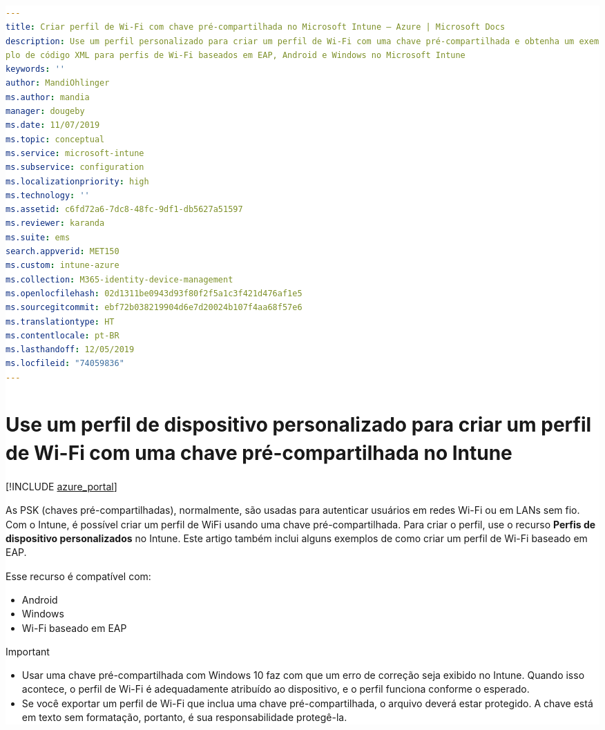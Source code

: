 ```yaml
---
title: Criar perfil de Wi-Fi com chave pré-compartilhada no Microsoft Intune – Azure | Microsoft Docs
description: Use um perfil personalizado para criar um perfil de Wi-Fi com uma chave pré-compartilhada e obtenha um exemplo de código XML para perfis de Wi-Fi baseados em EAP, Android e Windows no Microsoft Intune
keywords: ''
author: MandiOhlinger
ms.author: mandia
manager: dougeby
ms.date: 11/07/2019
ms.topic: conceptual
ms.service: microsoft-intune
ms.subservice: configuration
ms.localizationpriority: high
ms.technology: ''
ms.assetid: c6fd72a6-7dc8-48fc-9df1-db5627a51597
ms.reviewer: karanda
ms.suite: ems
search.appverid: MET150
ms.custom: intune-azure
ms.collection: M365-identity-device-management
ms.openlocfilehash: 02d1311be0943d93f80f2f5a1c3f421d476af1e5
ms.sourcegitcommit: ebf72b038219904d6e7d20024b107f4aa68f57e6
ms.translationtype: HT
ms.contentlocale: pt-BR
ms.lasthandoff: 12/05/2019
ms.locfileid: "74059836"
---
```

# <a name="use-a-custom-device-profile-to-create-a-wifi-profile-with-a-pre-shared-key-in-intune"></a>Use um perfil de dispositivo personalizado para criar um perfil de Wi-Fi com uma chave pré-compartilhada no Intune

[!INCLUDE [azure_portal](../includes/azure_portal.md)]

As PSK (chaves pré-compartilhadas), normalmente, são usadas para autenticar usuários em redes Wi-Fi ou em LANs sem fio. Com o Intune, é possível criar um perfil de WiFi usando uma chave pré-compartilhada. Para criar o perfil, use o recurso **Perfis de dispositivo personalizados** no Intune. Este artigo também inclui alguns exemplos de como criar um perfil de Wi-Fi baseado em EAP.

Esse recurso é compatível com:

- Android
- Windows
- Wi-Fi baseado em EAP

> [!IMPORTANT]
> - Usar uma chave pré-compartilhada com Windows 10 faz com que um erro de correção seja exibido no Intune. Quando isso acontece, o perfil de Wi-Fi é adequadamente atribuído ao dispositivo, e o perfil funciona conforme o esperado.
> - Se você exportar um perfil de Wi-Fi que inclua uma chave pré-compartilhada, o arquivo deverá estar protegido. A chave está em texto sem formatação, portanto, é sua responsabilidade protegê-la.
